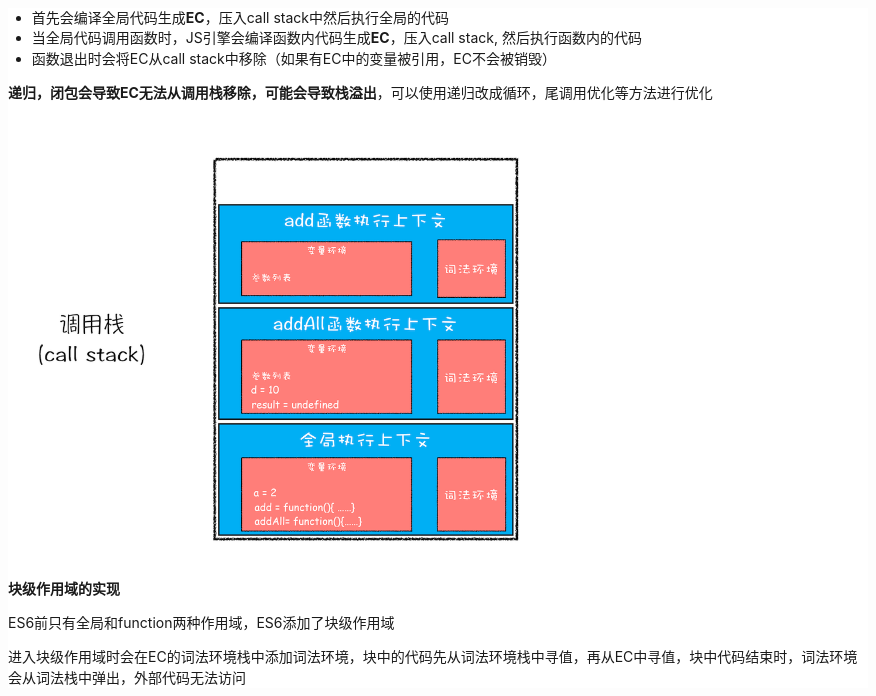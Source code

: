 * 首先会编译全局代码生成**EC**，压入call stack中然后执行全局的代码
* 当全局代码调用函数时，JS引擎会编译函数内代码生成**EC**，压入call stack, 然后执行函数内的代码
* 函数退出时会将EC从call stack中移除（如果有EC中的变量被引用，EC不会被销毁）

**递归，闭包会导致EC无法从调用栈移除，可能会导致栈溢出**，可以使用递归改成循环，尾调用优化等方法进行优化

<img src="./assets/img/7-1.png" width="600"/>



**块级作用域的实现**

ES6前只有全局和function两种作用域，ES6添加了块级作用域

进入块级作用域时会在EC的词法环境栈中添加词法环境，块中的代码先从词法环境栈中寻值，再从EC中寻值，块中代码结束时，词法环境会从词法栈中弹出，外部代码无法访问

